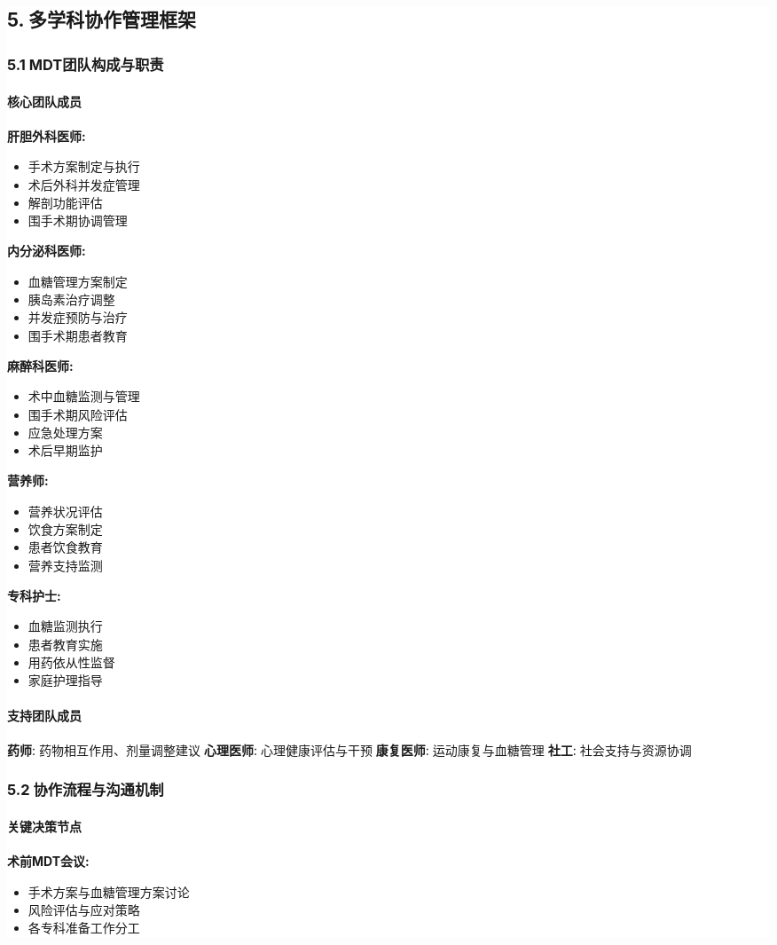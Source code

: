 
## 5. 多学科协作管理框架

### 5.1 MDT团队构成与职责

#### 核心团队成员

**肝胆外科医师:**

- 手术方案制定与执行
- 术后外科并发症管理
- 解剖功能评估
- 围手术期协调管理

**内分泌科医师:**

- 血糖管理方案制定
- 胰岛素治疗调整
- 并发症预防与治疗
- 围手术期患者教育

**麻醉科医师:**

- 术中血糖监测与管理
- 围手术期风险评估
- 应急处理方案
- 术后早期监护

**营养师:**

- 营养状况评估
- 饮食方案制定
- 患者饮食教育
- 营养支持监测

**专科护士:**

- 血糖监测执行
- 患者教育实施
- 用药依从性监督
- 家庭护理指导

#### 支持团队成员

**药师**: 药物相互作用、剂量调整建议
**心理医师**: 心理健康评估与干预
**康复医师**: 运动康复与血糖管理
**社工**: 社会支持与资源协调

### 5.2 协作流程与沟通机制

#### 关键决策节点

**术前MDT会议:**

- 手术方案与血糖管理方案讨论
- 风险评估与应对策略
- 各专科准备工作分工
